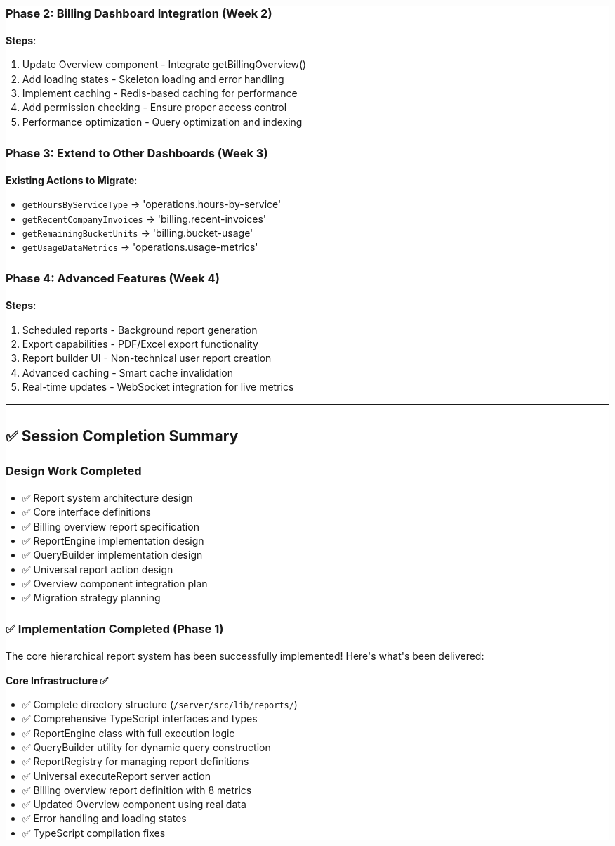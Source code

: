 ### Phase 2: Billing Dashboard Integration (Week 2)
**Steps**:
1. Update Overview component - Integrate getBillingOverview()
2. Add loading states - Skeleton loading and error handling
3. Implement caching - Redis-based caching for performance
4. Add permission checking - Ensure proper access control
5. Performance optimization - Query optimization and indexing

### Phase 3: Extend to Other Dashboards (Week 3)
**Existing Actions to Migrate**:
- `getHoursByServiceType` → 'operations.hours-by-service'
- `getRecentCompanyInvoices` → 'billing.recent-invoices'
- `getRemainingBucketUnits` → 'billing.bucket-usage'
- `getUsageDataMetrics` → 'operations.usage-metrics'

### Phase 4: Advanced Features (Week 4)
**Steps**:
1. Scheduled reports - Background report generation
2. Export capabilities - PDF/Excel export functionality
3. Report builder UI - Non-technical user report creation
4. Advanced caching - Smart cache invalidation
5. Real-time updates - WebSocket integration for live metrics

---

## ✅ Session Completion Summary

### Design Work Completed
- ✅ Report system architecture design
- ✅ Core interface definitions  
- ✅ Billing overview report specification
- ✅ ReportEngine implementation design
- ✅ QueryBuilder implementation design
- ✅ Universal report action design
- ✅ Overview component integration plan
- ✅ Migration strategy planning

### ✅ Implementation Completed (Phase 1)

The core hierarchical report system has been successfully implemented! Here's what's been delivered:

**Core Infrastructure ✅**
- ✅ Complete directory structure (`/server/src/lib/reports/`)
- ✅ Comprehensive TypeScript interfaces and types
- ✅ ReportEngine class with full execution logic
- ✅ QueryBuilder utility for dynamic query construction
- ✅ ReportRegistry for managing report definitions
- ✅ Universal executeReport server action
- ✅ Billing overview report definition with 8 metrics
- ✅ Updated Overview component using real data
- ✅ Error handling and loading states
- ✅ TypeScript compilation fixes
